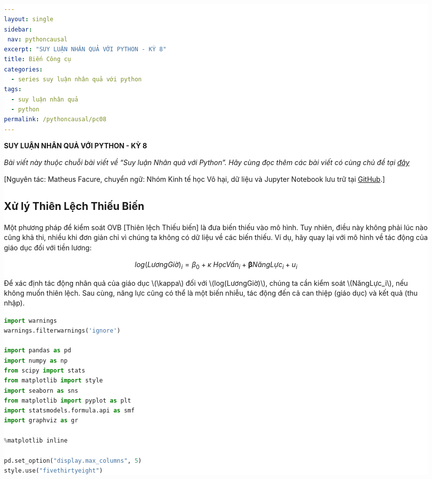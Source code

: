 ```yaml
---
layout: single
sidebar:
 nav: pythoncausal
excerpt: "SUY LUẬN NHÂN QUẢ VỚI PYTHON - KỲ 8"
title: Biến Công cụ
categories:
  - series suy luận nhân quả với python
tags:
  - suy luận nhân quả
  - python
permalink: /pythoncausal/pc08
---
```

**SUY LUẬN NHÂN QUẢ VỚI PYTHON - KỲ 8**

*Bài viết này thuộc chuỗi bài viết về “Suy luận Nhân quả với Python”. Hãy cùng đọc thêm các bài viết có cùng chủ đề tại [đây](http://kinhtehocvohai.com/pythoncausal/)*

[Nguyên tác: Matheus Facure, chuyển ngữ: Nhóm Kinh tế học Vô hại, dữ liệu và Jupyter Notebook lưu trữ tại [GitHub](https://github.com/vietecon/NhanQuaPython/tree/main/ipynb).]


## Xử lý Thiên Lệch Thiếu Biến

Một phương pháp để kiểm soát OVB [Thiên lệch Thiếu biến] là đưa biến thiếu vào mô hình. Tuy nhiên, điều này không phải lúc nào cũng khả thi, nhiều khi đơn giản chỉ vì chúng ta không có dữ liệu về các biến thiếu. Ví dụ, hãy quay lại với mô hình về tác động của giáo dục đối với tiền lương:

$$
log(LươngGiờ)_i = \beta_0 + \kappa \ HọcVấn_i + \pmb{\beta}NăngLực_i + u_i
$$

Để xác định tác động nhân quả của giáo dục \\(\kappa\\) đối với \\(log(LươngGiờ)\\), chúng ta cần kiểm soát \\(NăngLực_i\\), nếu không muốn thiên lệch. Sau cùng, năng lực cũng có thể là một biến nhiễu, tác động đến cả can thiệp (giáo dục) và kết quả (thu nhập).


```python
import warnings
warnings.filterwarnings('ignore')

import pandas as pd
import numpy as np
from scipy import stats
from matplotlib import style
import seaborn as sns
from matplotlib import pyplot as plt
import statsmodels.formula.api as smf
import graphviz as gr

%matplotlib inline

pd.set_option("display.max_columns", 5)
style.use("fivethirtyeight")
```

